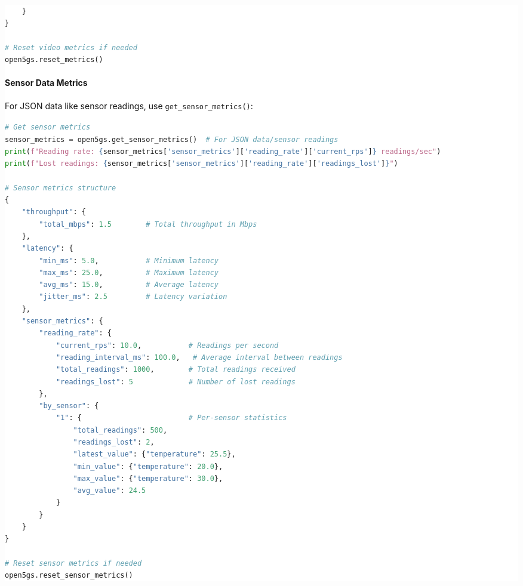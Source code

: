 ```python
    }
}

# Reset video metrics if needed
open5gs.reset_metrics()
```

#### Sensor Data Metrics
For JSON data like sensor readings, use `get_sensor_metrics()`:

```python
# Get sensor metrics
sensor_metrics = open5gs.get_sensor_metrics()  # For JSON data/sensor readings
print(f"Reading rate: {sensor_metrics['sensor_metrics']['reading_rate']['current_rps']} readings/sec")
print(f"Lost readings: {sensor_metrics['sensor_metrics']['reading_rate']['readings_lost']}")

# Sensor metrics structure
{
    "throughput": {
        "total_mbps": 1.5        # Total throughput in Mbps
    },
    "latency": {
        "min_ms": 5.0,           # Minimum latency
        "max_ms": 25.0,          # Maximum latency
        "avg_ms": 15.0,          # Average latency
        "jitter_ms": 2.5         # Latency variation
    },
    "sensor_metrics": {
        "reading_rate": {
            "current_rps": 10.0,           # Readings per second
            "reading_interval_ms": 100.0,   # Average interval between readings
            "total_readings": 1000,        # Total readings received
            "readings_lost": 5             # Number of lost readings
        },
        "by_sensor": {
            "1": {                         # Per-sensor statistics
                "total_readings": 500,
                "readings_lost": 2,
                "latest_value": {"temperature": 25.5},
                "min_value": {"temperature": 20.0},
                "max_value": {"temperature": 30.0},
                "avg_value": 24.5
            }
        }
    }
}

# Reset sensor metrics if needed
open5gs.reset_sensor_metrics()
```
